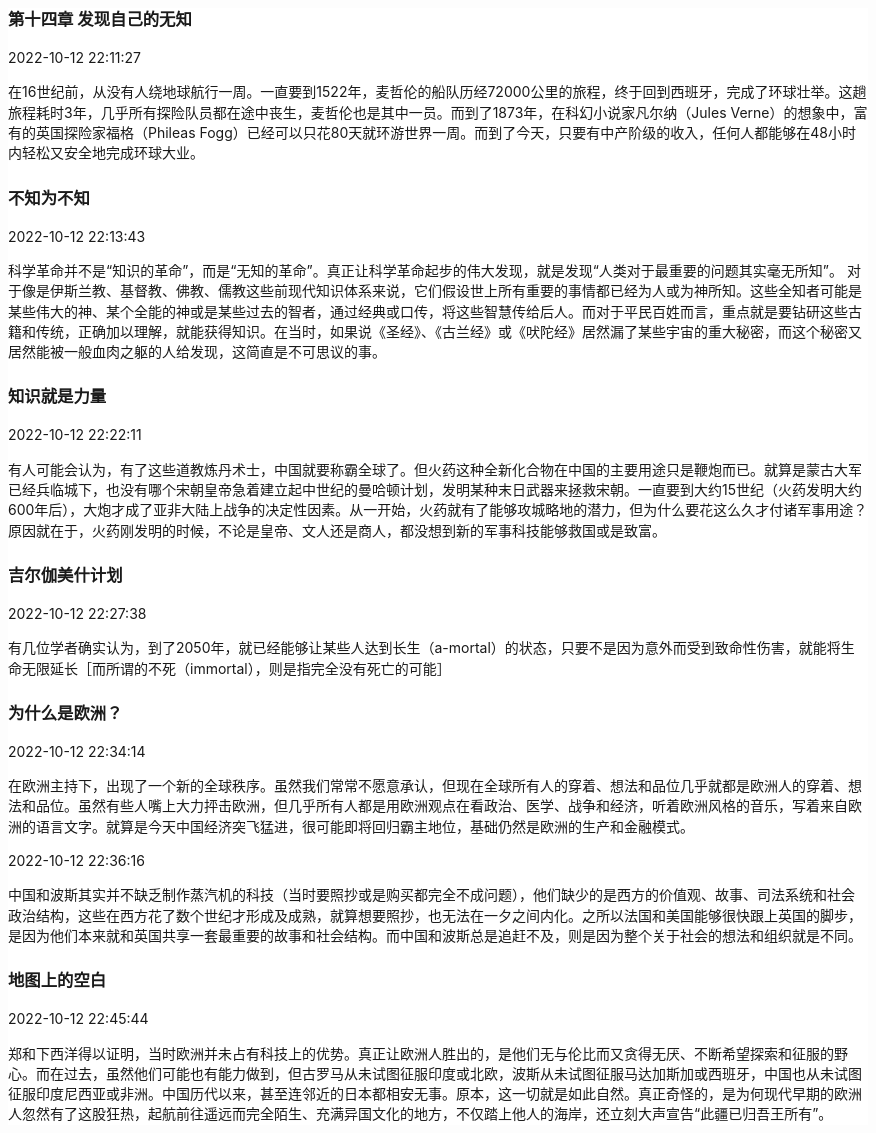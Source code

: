

### 第十四章 发现自己的无知

2022-10-12 22:11:27

在16世纪前，从没有人绕地球航行一周。一直要到1522年，麦哲伦的船队历经72000公里的旅程，终于回到西班牙，完成了环球壮举。这趟旅程耗时3年，几乎所有探险队员都在途中丧生，麦哲伦也是其中一员。而到了1873年，在科幻小说家凡尔纳（Jules Verne）的想象中，富有的英国探险家福格（Phileas Fogg）已经可以只花80天就环游世界一周。而到了今天，只要有中产阶级的收入，任何人都能够在48小时内轻松又安全地完成环球大业。



### 不知为不知

2022-10-12 22:13:43

科学革命并不是“知识的革命”，而是“无知的革命”。真正让科学革命起步的伟大发现，就是发现“人类对于最重要的问题其实毫无所知”。
对于像是伊斯兰教、基督教、佛教、儒教这些前现代知识体系来说，它们假设世上所有重要的事情都已经为人或为神所知。这些全知者可能是某些伟大的神、某个全能的神或是某些过去的智者，通过经典或口传，将这些智慧传给后人。而对于平民百姓而言，重点就是要钻研这些古籍和传统，正确加以理解，就能获得知识。在当时，如果说《圣经》、《古兰经》或《吠陀经》居然漏了某些宇宙的重大秘密，而这个秘密又居然能被一般血肉之躯的人给发现，这简直是不可思议的事。



### 知识就是力量

2022-10-12 22:22:11

有人可能会认为，有了这些道教炼丹术士，中国就要称霸全球了。但火药这种全新化合物在中国的主要用途只是鞭炮而已。就算是蒙古大军已经兵临城下，也没有哪个宋朝皇帝急着建立起中世纪的曼哈顿计划，发明某种末日武器来拯救宋朝。一直要到大约15世纪（火药发明大约600年后），大炮才成了亚非大陆上战争的决定性因素。从一开始，火药就有了能够攻城略地的潜力，但为什么要花这么久才付诸军事用途？原因就在于，火药刚发明的时候，不论是皇帝、文人还是商人，都没想到新的军事科技能够救国或是致富。



### 吉尔伽美什计划

2022-10-12 22:27:38

有几位学者确实认为，到了2050年，就已经能够让某些人达到长生（a-mortal）的状态，只要不是因为意外而受到致命性伤害，就能将生命无限延长［而所谓的不死（immortal），则是指完全没有死亡的可能］



### 为什么是欧洲？

2022-10-12 22:34:14

在欧洲主持下，出现了一个新的全球秩序。虽然我们常常不愿意承认，但现在全球所有人的穿着、想法和品位几乎就都是欧洲人的穿着、想法和品位。虽然有些人嘴上大力抨击欧洲，但几乎所有人都是用欧洲观点在看政治、医学、战争和经济，听着欧洲风格的音乐，写着来自欧洲的语言文字。就算是今天中国经济突飞猛进，很可能即将回归霸主地位，基础仍然是欧洲的生产和金融模式。

2022-10-12 22:36:16

中国和波斯其实并不缺乏制作蒸汽机的科技（当时要照抄或是购买都完全不成问题），他们缺少的是西方的价值观、故事、司法系统和社会政治结构，这些在西方花了数个世纪才形成及成熟，就算想要照抄，也无法在一夕之间内化。之所以法国和美国能够很快跟上英国的脚步，是因为他们本来就和英国共享一套最重要的故事和社会结构。而中国和波斯总是追赶不及，则是因为整个关于社会的想法和组织就是不同。



### 地图上的空白

2022-10-12 22:45:44

郑和下西洋得以证明，当时欧洲并未占有科技上的优势。真正让欧洲人胜出的，是他们无与伦比而又贪得无厌、不断希望探索和征服的野心。而在过去，虽然他们可能也有能力做到，但古罗马从未试图征服印度或北欧，波斯从未试图征服马达加斯加或西班牙，中国也从未试图征服印度尼西亚或非洲。中国历代以来，甚至连邻近的日本都相安无事。原本，这一切就是如此自然。真正奇怪的，是为何现代早期的欧洲人忽然有了这股狂热，起航前往遥远而完全陌生、充满异国文化的地方，不仅踏上他人的海岸，还立刻大声宣告“此疆已归吾王所有”。
